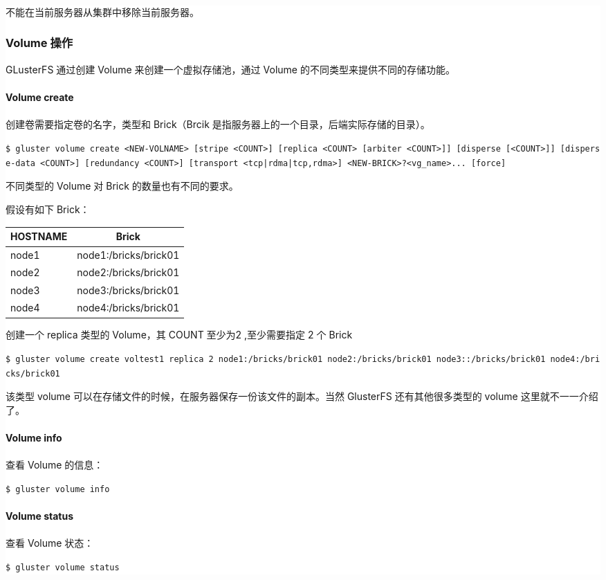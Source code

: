 不能在当前服务器从集群中移除当前服务器。



### Volume 操作

GLusterFS 通过创建 Volume 来创建一个虚拟存储池，通过 Volume 的不同类型来提供不同的存储功能。



#### Volume create

创建卷需要指定卷的名字，类型和 Brick（Brcik 是指服务器上的一个目录，后端实际存储的目录）。

```shell
$ gluster volume create <NEW-VOLNAME> [stripe <COUNT>] [replica <COUNT> [arbiter <COUNT>]] [disperse [<COUNT>]] [disperse-data <COUNT>] [redundancy <COUNT>] [transport <tcp|rdma|tcp,rdma>] <NEW-BRICK>?<vg_name>... [force]
```

不同类型的 Volume 对 Brick 的数量也有不同的要求。

假设有如下 Brick：

| HOSTNAME | Brick                 |
| -------- | --------------------- |
| node1    | node1:/bricks/brick01 |
| node2    | node2:/bricks/brick01 |
| node3    | node3:/bricks/brick01 |
| node4    | node4:/bricks/brick01 |

创建一个 replica 类型的 Volume，其 COUNT 至少为2 ,至少需要指定 2 个 Brick

```shell
$ gluster volume create voltest1 replica 2 node1:/bricks/brick01 node2:/bricks/brick01 node3::/bricks/brick01 node4:/bricks/brick01
```

该类型 volume 可以在存储文件的时候，在服务器保存一份该文件的副本。当然 GlusterFS 还有其他很多类型的 volume 这里就不一一介绍了。



#### Volume info

查看 Volume 的信息：

```shell
$ gluster volume info
```



#### Volume status

查看 Volume 状态：

```shell
$ gluster volume status
```
